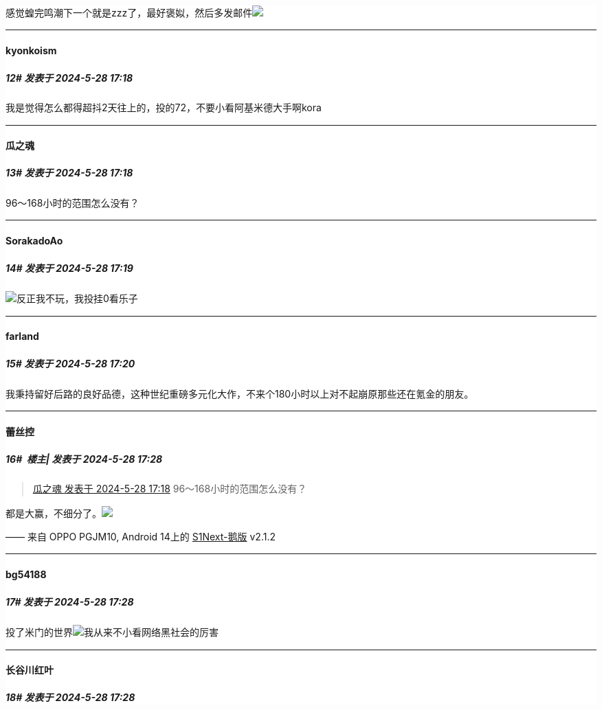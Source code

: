 感觉蝗完鸣潮下一个就是zzz了，最好褒姒，然后多发邮件<img src="https://static.saraba1st.com/image/smiley/face2017/072.png" referrerpolicy="no-referrer">

*****

####  kyonkoism  
##### 12#       发表于 2024-5-28 17:18

我是觉得怎么都得超抖2天往上的，投的72，不要小看阿基米德大手啊kora

*****

####  瓜之魂  
##### 13#       发表于 2024-5-28 17:18

96～168小时的范围怎么没有？

*****

####  SorakadoAo  
##### 14#       发表于 2024-5-28 17:19

<img src="https://static.saraba1st.com/image/smiley/face2017/067.png" referrerpolicy="no-referrer">反正我不玩，我投挂0看乐子

*****

####  farland  
##### 15#       发表于 2024-5-28 17:20

我秉持留好后路的良好品德，这种世纪重磅多元化大作，不来个180小时以上对不起崩原那些还在氪金的朋友。

*****

####  蕾丝控  
##### 16#         楼主| 发表于 2024-5-28 17:28

<blockquote><a href="httphttps://bbs.saraba1st.com/2b/forum.php?mod=redirect&amp;goto=findpost&amp;pid=65033805&amp;ptid=2185217" target="_blank">瓜之魂 发表于 2024-5-28 17:18</a>
96～168小时的范围怎么没有？</blockquote>
都是大赢，不细分了。<img src="https://static.saraba1st.com/image/smiley/face2017/037.png" referrerpolicy="no-referrer">

—— 来自 OPPO PGJM10, Android 14上的 [S1Next-鹅版](https://github.com/ykrank/S1-Next/releases) v2.1.2

*****

####  bg54188  
##### 17#       发表于 2024-5-28 17:28

投了米门的世界<img src="https://static.saraba1st.com/image/smiley/face2017/033.png" referrerpolicy="no-referrer">我从来不小看网络黑社会的厉害

*****

####  长谷川红叶  
##### 18#       发表于 2024-5-28 17:28
